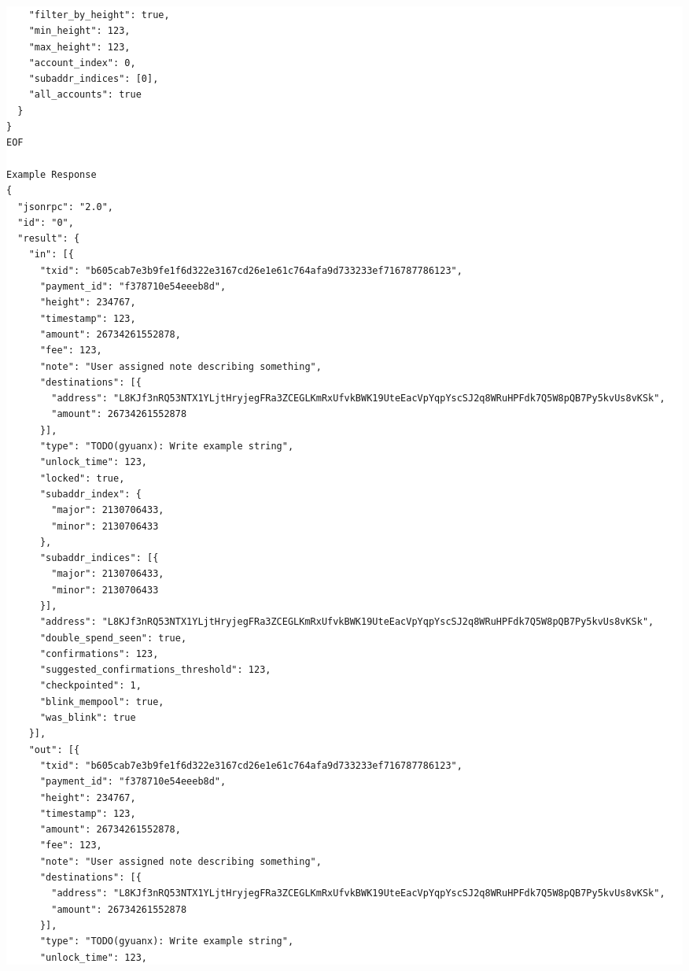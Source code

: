 ```
    "filter_by_height": true,
    "min_height": 123,
    "max_height": 123,
    "account_index": 0,
    "subaddr_indices": [0],
    "all_accounts": true
  }
}
EOF

Example Response
{
  "jsonrpc": "2.0",
  "id": "0",
  "result": {
    "in": [{
      "txid": "b605cab7e3b9fe1f6d322e3167cd26e1e61c764afa9d733233ef716787786123",
      "payment_id": "f378710e54eeeb8d",
      "height": 234767,
      "timestamp": 123,
      "amount": 26734261552878,
      "fee": 123,
      "note": "User assigned note describing something",
      "destinations": [{
        "address": "L8KJf3nRQ53NTX1YLjtHryjegFRa3ZCEGLKmRxUfvkBWK19UteEacVpYqpYscSJ2q8WRuHPFdk7Q5W8pQB7Py5kvUs8vKSk",
        "amount": 26734261552878
      }],
      "type": "TODO(gyuanx): Write example string",
      "unlock_time": 123,
      "locked": true,
      "subaddr_index": {
        "major": 2130706433,
        "minor": 2130706433
      },
      "subaddr_indices": [{
        "major": 2130706433,
        "minor": 2130706433
      }],
      "address": "L8KJf3nRQ53NTX1YLjtHryjegFRa3ZCEGLKmRxUfvkBWK19UteEacVpYqpYscSJ2q8WRuHPFdk7Q5W8pQB7Py5kvUs8vKSk",
      "double_spend_seen": true,
      "confirmations": 123,
      "suggested_confirmations_threshold": 123,
      "checkpointed": 1,
      "blink_mempool": true,
      "was_blink": true
    }],
    "out": [{
      "txid": "b605cab7e3b9fe1f6d322e3167cd26e1e61c764afa9d733233ef716787786123",
      "payment_id": "f378710e54eeeb8d",
      "height": 234767,
      "timestamp": 123,
      "amount": 26734261552878,
      "fee": 123,
      "note": "User assigned note describing something",
      "destinations": [{
        "address": "L8KJf3nRQ53NTX1YLjtHryjegFRa3ZCEGLKmRxUfvkBWK19UteEacVpYqpYscSJ2q8WRuHPFdk7Q5W8pQB7Py5kvUs8vKSk",
        "amount": 26734261552878
      }],
      "type": "TODO(gyuanx): Write example string",
      "unlock_time": 123,
```